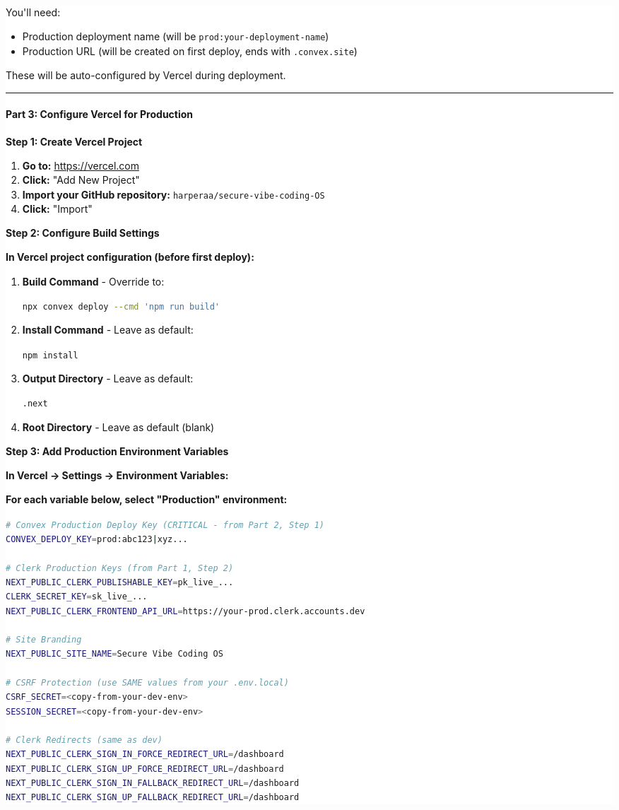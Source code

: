 You'll need:
- Production deployment name (will be `prod:your-deployment-name`)
- Production URL (will be created on first deploy, ends with `.convex.site`)

These will be auto-configured by Vercel during deployment.

---

#### Part 3: Configure Vercel for Production

**Step 1: Create Vercel Project**

1. **Go to:** https://vercel.com
2. **Click:** "Add New Project"
3. **Import your GitHub repository:** `harperaa/secure-vibe-coding-OS`
4. **Click:** "Import"

**Step 2: Configure Build Settings**

**In Vercel project configuration (before first deploy):**

1. **Build Command** - Override to:
   ```bash
   npx convex deploy --cmd 'npm run build'
   ```

2. **Install Command** - Leave as default:
   ```bash
   npm install
   ```

3. **Output Directory** - Leave as default:
   ```
   .next
   ```

4. **Root Directory** - Leave as default (blank)

**Step 3: Add Production Environment Variables**

**In Vercel → Settings → Environment Variables:**

**For each variable below, select "Production" environment:**

```bash
# Convex Production Deploy Key (CRITICAL - from Part 2, Step 1)
CONVEX_DEPLOY_KEY=prod:abc123|xyz...

# Clerk Production Keys (from Part 1, Step 2)
NEXT_PUBLIC_CLERK_PUBLISHABLE_KEY=pk_live_...
CLERK_SECRET_KEY=sk_live_...
NEXT_PUBLIC_CLERK_FRONTEND_API_URL=https://your-prod.clerk.accounts.dev

# Site Branding
NEXT_PUBLIC_SITE_NAME=Secure Vibe Coding OS

# CSRF Protection (use SAME values from your .env.local)
CSRF_SECRET=<copy-from-your-dev-env>
SESSION_SECRET=<copy-from-your-dev-env>

# Clerk Redirects (same as dev)
NEXT_PUBLIC_CLERK_SIGN_IN_FORCE_REDIRECT_URL=/dashboard
NEXT_PUBLIC_CLERK_SIGN_UP_FORCE_REDIRECT_URL=/dashboard
NEXT_PUBLIC_CLERK_SIGN_IN_FALLBACK_REDIRECT_URL=/dashboard
NEXT_PUBLIC_CLERK_SIGN_UP_FALLBACK_REDIRECT_URL=/dashboard
```
